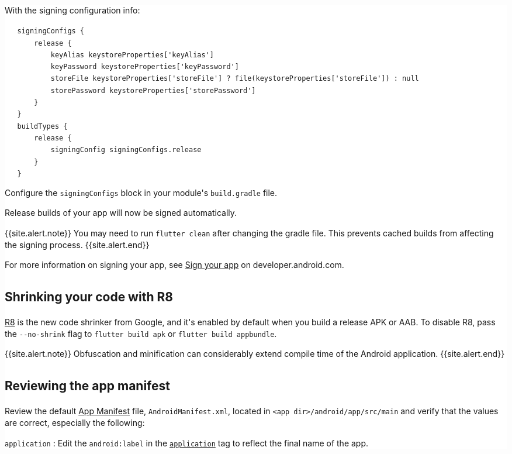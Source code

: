    With the signing configuration info:

```
   signingConfigs {
       release {
           keyAlias keystoreProperties['keyAlias']
           keyPassword keystoreProperties['keyPassword']
           storeFile keystoreProperties['storeFile'] ? file(keystoreProperties['storeFile']) : null
           storePassword keystoreProperties['storePassword']
       }
   }
   buildTypes {
       release {
           signingConfig signingConfigs.release
       }
   }
```

   Configure the `signingConfigs` block in your module's `build.gradle` file.

</li>
</ol>

Release builds of your app will now be signed automatically.

{{site.alert.note}}
  You may need to run `flutter clean` after changing the gradle file.
  This prevents cached builds from affecting the signing process.
{{site.alert.end}}

For more information on signing your app, see
[Sign your app][] on developer.android.com.

## Shrinking your code with R8

[R8][] is the new code shrinker from Google, and it's enabled by default
when you build a release APK or AAB. To disable R8, pass the `--no-shrink`
flag to `flutter build apk` or `flutter build appbundle`.

{{site.alert.note}}
  Obfuscation and minification can considerably extend compile time
  of the Android application.
{{site.alert.end}}

## Reviewing the app manifest

Review the default [App Manifest][manifest] file,
`AndroidManifest.xml`,
located in `<app dir>/android/app/src/main` and verify that the values
are correct, especially the following:

`application`
: Edit the `android:label` in the
  [`application`][applicationtag] tag to reflect
  the final name of the app.


[appicon]: https://developer.apple.com/ios/human-interface-guidelines/icons-and-images/app-icon/
[appreview]: https://developer.apple.com/app-store/review/
[appsigning]: https://help.apple.com/xcode/mac/current/#/dev154b28f09
[appstore]: https://developer.apple.com/app-store/submissions/
[appstoreconnect]: https://developer.apple.com/support/app-store-connect/
[appstoreconnect_guide]: https://developer.apple.com/support/app-store-connect/
[appstoreconnect_guide_register]: https://help.apple.com/app-store-connect/#/dev2cd126805
[appstoreconnect_login]: https://appstoreconnect.apple.com/
[codesigning_guide]: https://developer.apple.com/library/content/documentation/Security/Conceptual/CodeSigningGuide/Introduction/Introduction.html
[Core Foundation Keys]: https://developer.apple.com/library/archive/documentation/General/Reference/InfoPlistKeyReference/Articles/CoreFoundationKeys.html
[devportal_appids]: https://developer.apple.com/account/ios/identifier/bundle
[devprogram]: https://developer.apple.com/programs/
[devprogram_membership]: https://developer.apple.com/support/compare-memberships/
[distributionguide]: https://help.apple.com/xcode/mac/current/#/dev8b4250b57
[distributionguide_config]: https://help.apple.com/xcode/mac/current/#/dev91fe7130a
[distributionguide_submit]: https://help.apple.com/xcode/mac/current/#/dev067853c94
[distributionguide_testflight]: https://help.apple.com/xcode/mac/current/#/dev2539d985f
[distributionguide_upload]: https://help.apple.com/xcode/mac/current/#/dev442d7f2ca
[obfuscating your Dart code]: /docs/deployment/obfuscate
[TestFlight]: https://developer.apple.com/testflight/
[apk-deploy]: {{site.android-dev}}/studio/command-line/bundletool#deploy_with_bundletool
[apk-set]: {{site.android-dev}}/studio/command-line/bundletool#generate_apks
[appid]: {{site.android-dev}}/studio/build/application-id
[applicationtag]: {{site.android-dev}}/guide/topics/manifest/application-element
[arm64-v8a]: {{site.android-dev}}/ndk/guides/abis#arm64-v8a
[armeabi-v7a]: {{site.android-dev}}/ndk/guides/abis#v7a
[bundle]: {{site.android-dev}}/platform/technology/app-bundle
[bundle2]: {{site.android-dev}}/guide/app-bundle
[configuration qualifiers]: {{site.android-dev}}/guide/topics/resources/providing-resources#AlternativeResources
[crash-issue]: https://issuetracker.google.com/issues/147096055
[fat APK]: https://en.wikipedia.org/wiki/Fat_binary
[Flutter wiki]: {{site.github}}/flutter/flutter/wiki
[flutter_launcher_icons]: {{site.pub}}/packages/flutter_launcher_icons
[GitHub repository]: {{site.github}}/google/bundletool/releases/latest
[gradlebuild]: {{site.android-dev}}/studio/build/#module-level
[Issue 9253]: {{site.github}}/flutter/flutter/issues/9253
[Issue 18494]: {{site.github}}/flutter/flutter/issues/18494
[launchericons]: {{site.material}}/design/iconography/
[manifest]: {{site.android-dev}}/guide/topics/manifest/manifest-intro
[manifesttag]: {{site.android-dev}}/guide/topics/manifest/manifest-element
[obfuscating your Dart code]: /docs/deployment/obfuscate
[permissiontag]: {{site.android-dev}}/guide/topics/manifest/uses-permission-element
[play]: {{site.android-dev}}/distribute/googleplay/start
[plugin]: {{site.android-dev}}/studio/releases/gradle-plugin
[R8]: {{site.android-dev}}/studio/build/shrink-code
[Sign your app]: https://developer.android.com/studio/publish/app-signing.html#generate-key
[upload-bundle]: {{site.android-dev}}/studio/publish/upload-bundle
[Version your app]: {{site.android-dev}}/studio/publish/versioning
[versions]: {{site.android-dev}}/studio/publish/versioning
[x86-64]: {{site.android-dev}}/ndk/guides/abis#86-64